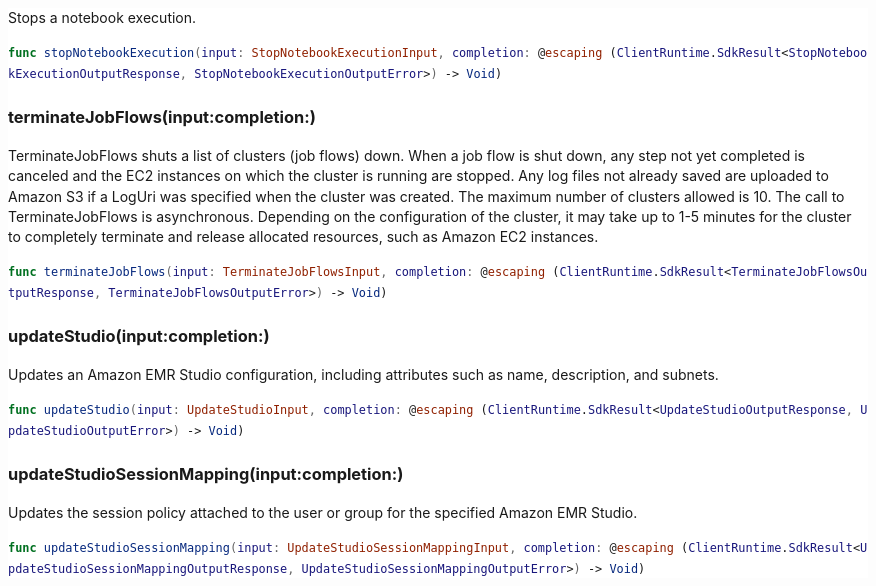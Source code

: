 Stops a notebook execution.

``` swift
func stopNotebookExecution(input: StopNotebookExecutionInput, completion: @escaping (ClientRuntime.SdkResult<StopNotebookExecutionOutputResponse, StopNotebookExecutionOutputError>) -> Void)
```

### terminateJobFlows(input:​completion:​)

TerminateJobFlows shuts a list of clusters (job flows) down. When a job flow is shut
down, any step not yet completed is canceled and the EC2 instances on which the cluster is
running are stopped. Any log files not already saved are uploaded to Amazon S3 if a LogUri
was specified when the cluster was created.
The maximum number of clusters allowed is 10. The call to TerminateJobFlows
is asynchronous. Depending on the configuration of the cluster, it may take up to 1-5
minutes for the cluster to completely terminate and release allocated resources, such as
Amazon EC2 instances.

``` swift
func terminateJobFlows(input: TerminateJobFlowsInput, completion: @escaping (ClientRuntime.SdkResult<TerminateJobFlowsOutputResponse, TerminateJobFlowsOutputError>) -> Void)
```

### updateStudio(input:​completion:​)

Updates an Amazon EMR Studio configuration, including attributes such as name, description, and subnets.

``` swift
func updateStudio(input: UpdateStudioInput, completion: @escaping (ClientRuntime.SdkResult<UpdateStudioOutputResponse, UpdateStudioOutputError>) -> Void)
```

### updateStudioSessionMapping(input:​completion:​)

Updates the session policy attached to the user or group for the specified Amazon EMR
Studio.

``` swift
func updateStudioSessionMapping(input: UpdateStudioSessionMappingInput, completion: @escaping (ClientRuntime.SdkResult<UpdateStudioSessionMappingOutputResponse, UpdateStudioSessionMappingOutputError>) -> Void)
```
